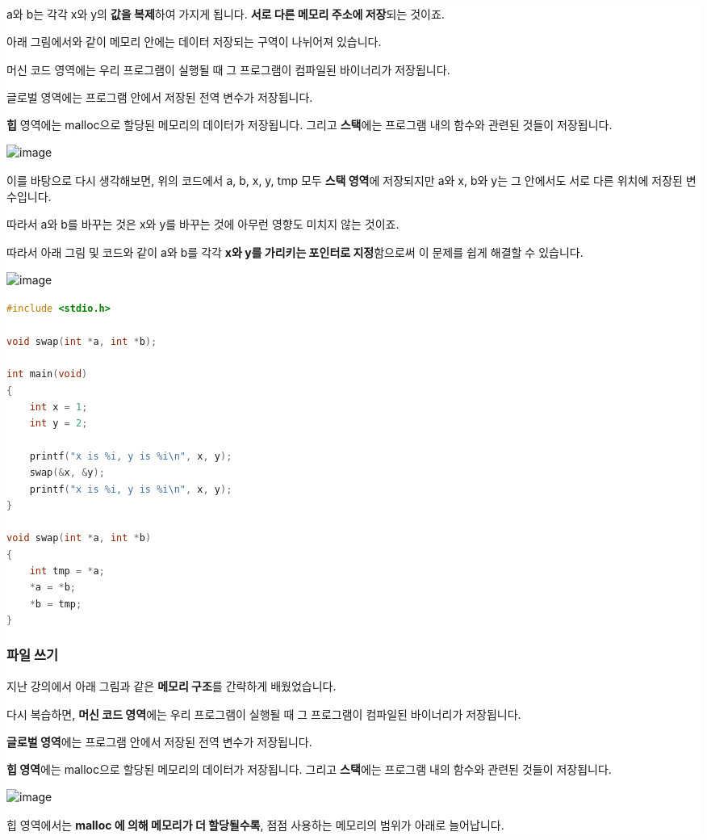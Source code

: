 a와 b는 각각 x와 y의 **값을 복제**하여 가지게 됩니다. **서로 다른 메모리 주소에 저장**되는 것이죠.

아래 그림에서와 같이 메모리 안에는 데이터 저장되는 구역이 나뉘어져 있습니다.

머신 코드 영역에는 우리 프로그램이 실행될 때 그 프로그램이 컴파일된 바이너리가 저장됩니다.

글로벌 영역에는 프로그램 안에서 저장된 전역 변수가 저장됩니다.

**힙** 영역에는 malloc으로 할당된 메모리의 데이터가 저장됩니다. 그리고 **스택**에는 프로그램 내의 함수와 관련된 것들이 저장됩니다.

![image](https://cs50.harvard.edu/x/2020/notes/4/memory_layout.png)

이를 바탕으로 다시 생각해보면, 위의 코드에서 a, b, x, y, tmp 모두 **스택 영역**에 저장되지만 a와 x, b와 y는 그 안에서도 서로 다른 위치에 저장된 변수입니다.

따라서 a와 b를 바꾸는 것은 x와 y를 바꾸는 것에 아무런 영향도 미치지 않는 것이죠.

따라서 아래 그림 및 코드와 같이 a와 b를 각각 **x와 y를 가리키는 포인터로 지정**함으로써 이 문제를 쉽게 해결할 수 있습니다.

![image](https://cs50.harvard.edu/x/2020/notes/4/pointers.png)

```c
#include <stdio.h>

void swap(int *a, int *b);

int main(void)
{
    int x = 1;
    int y = 2;

    printf("x is %i, y is %i\n", x, y);
    swap(&x, &y);
    printf("x is %i, y is %i\n", x, y);
}

void swap(int *a, int *b)
{
    int tmp = *a;
    *a = *b;
    *b = tmp;
}
```

### 파일 쓰기

지난 강의에서 아래 그림과 같은 **메모리 구조**를 간략하게 배웠었습니다.

다시 복습하면, **머신 코드 영역**에는 우리 프로그램이 실행될 때 그 프로그램이 컴파일된 바이너리가 저장됩니다.

**글로벌 영역**에는 프로그램 안에서 저장된 전역 변수가 저장됩니다.

**힙 영역**에는 malloc으로 할당된 메모리의 데이터가 저장됩니다. 그리고 **스택**에는 프로그램 내의 함수와 관련된 것들이 저장됩니다.

![image](https://cs50.harvard.edu/x/2020/notes/4/memory_layout.png)

힙 영역에서는 **malloc 에 의해 메모리가 더 할당될수록**, 점점 사용하는 메모리의 범위가 아래로 늘어납니다.
